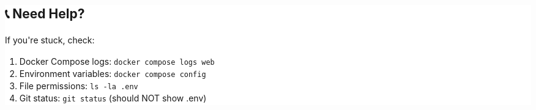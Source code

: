 
## 📞 Need Help?

If you're stuck, check:
1. Docker Compose logs: `docker compose logs web`
2. Environment variables: `docker compose config`
3. File permissions: `ls -la .env`
4. Git status: `git status` (should NOT show .env)

